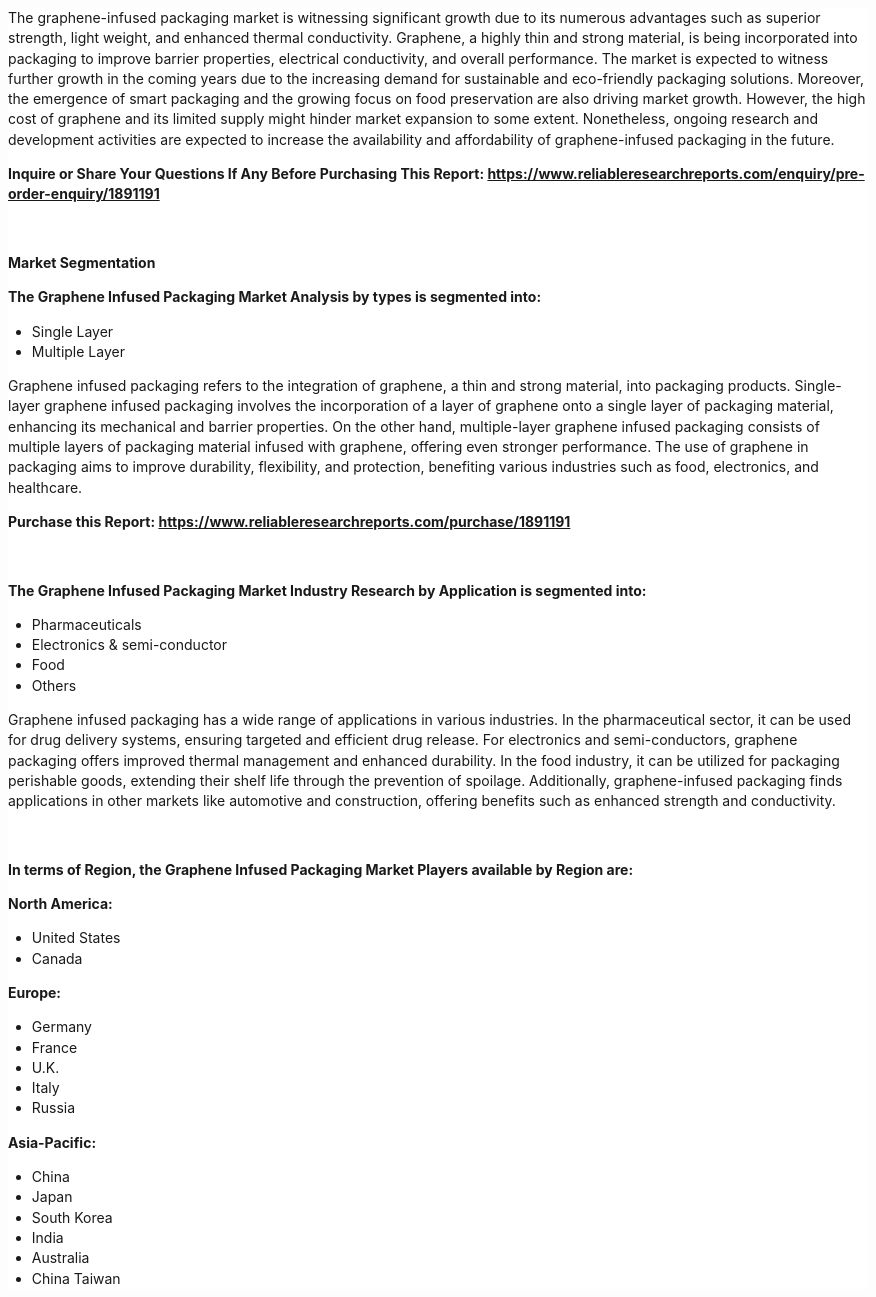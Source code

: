 <p><p>The graphene-infused packaging market is witnessing significant growth due to its numerous advantages such as superior strength, light weight, and enhanced thermal conductivity. Graphene, a highly thin and strong material, is being incorporated into packaging to improve barrier properties, electrical conductivity, and overall performance. The market is expected to witness further growth in the coming years due to the increasing demand for sustainable and eco-friendly packaging solutions. Moreover, the emergence of smart packaging and the growing focus on food preservation are also driving market growth. However, the high cost of graphene and its limited supply might hinder market expansion to some extent. Nonetheless, ongoing research and development activities are expected to increase the availability and affordability of graphene-infused packaging in the future.</p></p>
<p><strong>Inquire or Share Your Questions If Any Before Purchasing This Report: <a href="https://www.reliableresearchreports.com/enquiry/pre-order-enquiry/1891191">https://www.reliableresearchreports.com/enquiry/pre-order-enquiry/1891191</a></strong></p>
<p>&nbsp;</p>
<p><strong>Market Segmentation</strong></p>
<p><strong>The Graphene Infused Packaging Market Analysis by types is segmented into:</strong></p>
<p><ul><li>Single Layer</li><li>Multiple Layer</li></ul></p>
<p><p>Graphene infused packaging refers to the integration of graphene, a thin and strong material, into packaging products. Single-layer graphene infused packaging involves the incorporation of a layer of graphene onto a single layer of packaging material, enhancing its mechanical and barrier properties. On the other hand, multiple-layer graphene infused packaging consists of multiple layers of packaging material infused with graphene, offering even stronger performance. The use of graphene in packaging aims to improve durability, flexibility, and protection, benefiting various industries such as food, electronics, and healthcare.</p></p>
<p><strong>Purchase this Report:&nbsp;<a href="https://www.reliableresearchreports.com/purchase/1891191">https://www.reliableresearchreports.com/purchase/1891191</a></strong></p>
<p>&nbsp;</p>
<p><strong>The Graphene Infused Packaging Market Industry Research by Application is segmented into:</strong></p>
<p><ul><li>Pharmaceuticals</li><li>Electronics & semi-conductor</li><li>Food</li><li>Others</li></ul></p>
<p><p>Graphene infused packaging has a wide range of applications in various industries. In the pharmaceutical sector, it can be used for drug delivery systems, ensuring targeted and efficient drug release. For electronics and semi-conductors, graphene packaging offers improved thermal management and enhanced durability. In the food industry, it can be utilized for packaging perishable goods, extending their shelf life through the prevention of spoilage. Additionally, graphene-infused packaging finds applications in other markets like automotive and construction, offering benefits such as enhanced strength and conductivity.</p></p>
<p>&nbsp;</p>
<p><strong>In terms of Region, the Graphene Infused Packaging Market Players available by Region are:</strong></p>
<p>
    <p> <strong> North America: </strong>
        <ul>
            <li>United States</li>
            <li>Canada</li>
        </ul>
        </p> 
    <p> <strong> Europe: </strong>
        <ul>
            <li>Germany</li>
            <li>France</li>
            <li>U.K.</li>
            <li>Italy</li>
            <li>Russia</li>
        </ul>
        </p> 
    <p> <strong> Asia-Pacific: </strong>
        <ul>
            <li>China</li>
            <li>Japan</li>
            <li>South Korea</li>
            <li>India</li>
            <li>Australia</li>
            <li>China Taiwan</li>
